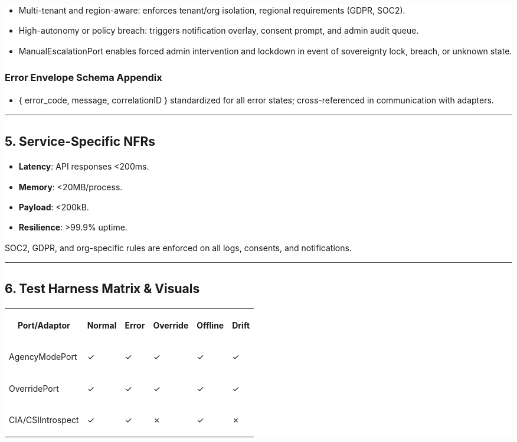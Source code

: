 - Multi-tenant and region-aware: enforces tenant/org isolation, regional
  requirements (GDPR, SOC2).

- High-autonomy or policy breach: triggers notification overlay, consent
  prompt, and admin audit queue.

- ManualEscalationPort enables forced admin intervention and lockdown in
  event of sovereignty lock, breach, or unknown state.

### Error Envelope Schema Appendix

- { error_code, message, correlationID } standardized for all error
  states; cross-referenced in communication with adapters.

------------------------------------------------------------------------

## 5. Service-Specific NFRs

- **Latency**: API responses \<200ms.

- **Memory**: \<20MB/process.

- **Payload**: \<200kB.

- **Resilience**: \>99.9% uptime.

SOC2, GDPR, and org-specific rules are enforced on all logs, consents,
and notifications.

------------------------------------------------------------------------

## 6. Test Harness Matrix & Visuals

<table style="min-width: 150px">
<tbody>
<tr>
<th><p>Port/Adaptor</p></th>
<th><p>Normal</p></th>
<th><p>Error</p></th>
<th><p>Override</p></th>
<th><p>Offline</p></th>
<th><p>Drift</p></th>
</tr>
&#10;<tr>
<td><p>AgencyModePort</p></td>
<td><p>✓</p></td>
<td><p>✓</p></td>
<td><p>✓</p></td>
<td><p>✓</p></td>
<td><p>✓</p></td>
</tr>
<tr>
<td><p>OverridePort</p></td>
<td><p>✓</p></td>
<td><p>✓</p></td>
<td><p>✓</p></td>
<td><p>✓</p></td>
<td><p>✓</p></td>
</tr>
<tr>
<td><p>CIA/CSIIntrospect</p></td>
<td><p>✓</p></td>
<td><p>✓</p></td>
<td><p>✗</p></td>
<td><p>✓</p></td>
<td><p>✗</p></td>
</tr>